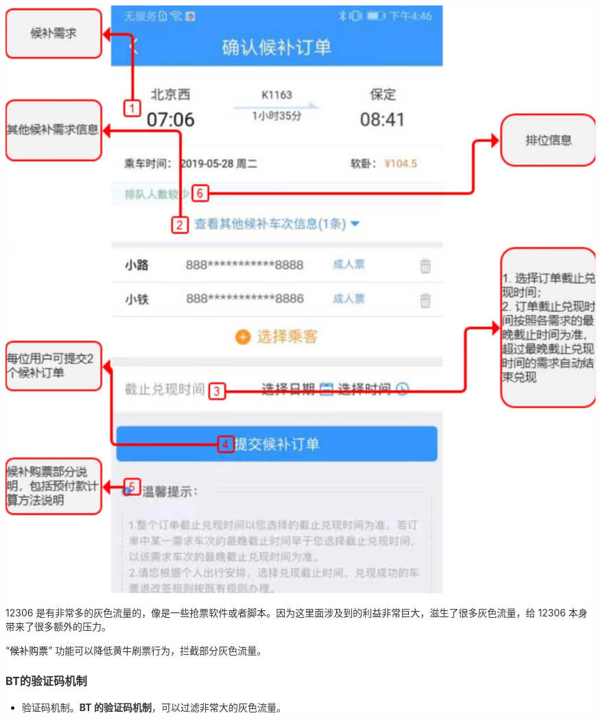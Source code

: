 ![1735630239309-e399699a-5de8-4de6-a56d-efd07172bad7.png](./img/ki_k8VCUoF4u0hTI/1735630239309-e399699a-5de8-4de6-a56d-efd07172bad7-523782.png)

<font style="color:rgb(51, 51, 51);">12306 是有非常多的灰色流量的，像是一些抢票软件或者脚本。因为这里面涉及到的利益非常巨大，滋生了很多灰色流量，给 12306 本身带来了很多额外的压力。</font>

<font style="color:rgb(51, 51, 51);">“</font>候补购票<font style="color:rgb(51, 51, 51);">” 功能可以降低黄牛刷票行为，拦截部分灰色流量。</font>

### <font style="color:rgb(51, 51, 51);">BT的验证码机制</font>
+ <font style="color:rgb(51, 51, 51);">验证码机制。</font>**<font style="color:rgb(51, 51, 51);">BT 的验证码机制</font>**<font style="color:rgb(51, 51, 51);">，可以过滤非常大的灰色流量。</font>
